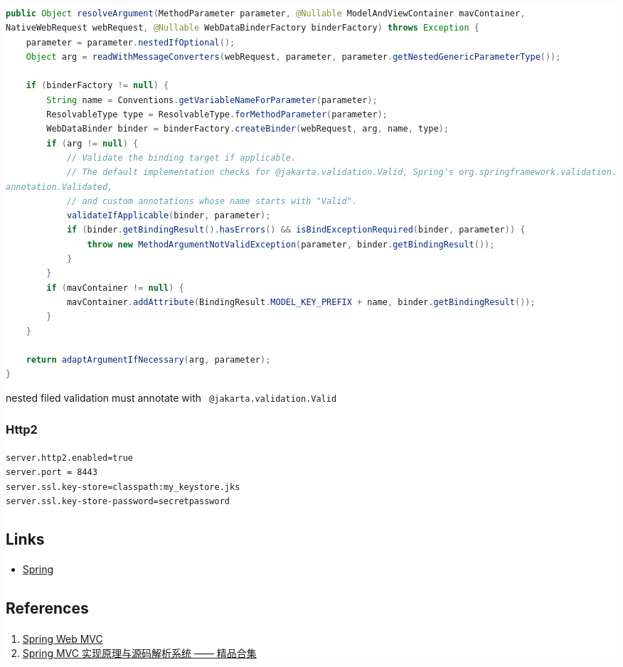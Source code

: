 ```java
public Object resolveArgument(MethodParameter parameter, @Nullable ModelAndViewContainer mavContainer,
NativeWebRequest webRequest, @Nullable WebDataBinderFactory binderFactory) throws Exception {
    parameter = parameter.nestedIfOptional();
    Object arg = readWithMessageConverters(webRequest, parameter, parameter.getNestedGenericParameterType());

    if (binderFactory != null) {
        String name = Conventions.getVariableNameForParameter(parameter);
        ResolvableType type = ResolvableType.forMethodParameter(parameter);
        WebDataBinder binder = binderFactory.createBinder(webRequest, arg, name, type);
        if (arg != null) {
            // Validate the binding target if applicable.
            // The default implementation checks for @jakarta.validation.Valid, Spring's org.springframework.validation.annotation.Validated, 
            // and custom annotations whose name starts with "Valid".
            validateIfApplicable(binder, parameter);
            if (binder.getBindingResult().hasErrors() && isBindExceptionRequired(binder, parameter)) {
                throw new MethodArgumentNotValidException(parameter, binder.getBindingResult());
            }
        }
        if (mavContainer != null) {
            mavContainer.addAttribute(BindingResult.MODEL_KEY_PREFIX + name, binder.getBindingResult());
        }
    }

    return adaptArgumentIfNecessary(arg, parameter);
}
```
nested filed validation must annotate with ` @jakarta.validation.Valid`


### Http2

```properties
server.http2.enabled=true
server.port = 8443
server.ssl.key-store=classpath:my_keystore.jks
server.ssl.key-store-password=secretpassword
```

## Links

- [Spring](/docs/CS/Framework/Spring/Spring.md)

## References

1. [Spring Web MVC](https://docs.spring.io/spring-framework/docs/current/reference/html/web.html#mvc)
2. [Spring MVC 实现原理与源码解析系统 —— 精品合集](https://www.iocoder.cn/Spring-MVC/good-collection/?title)
